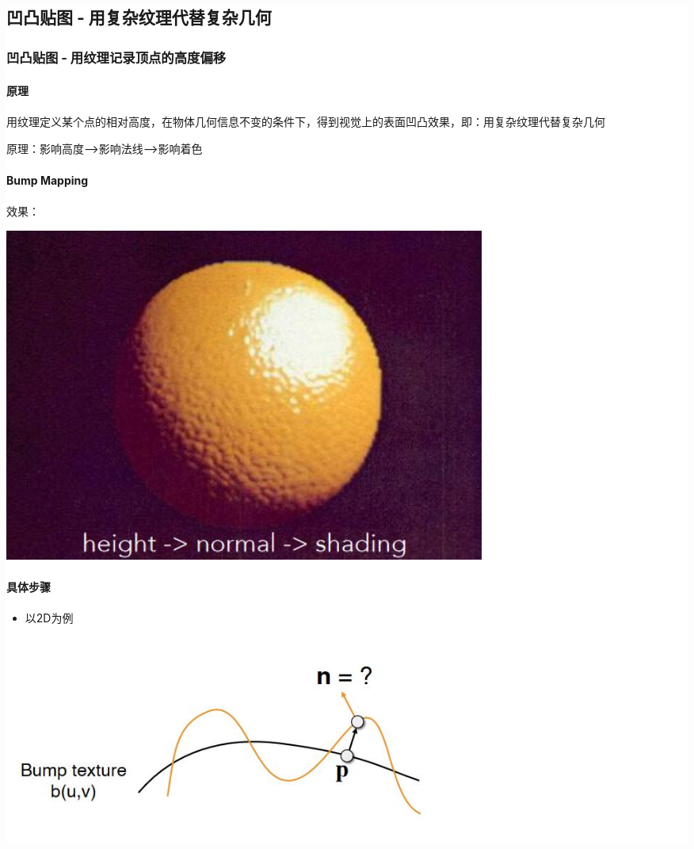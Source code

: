 ## 凹凸贴图 - 用复杂纹理代替复杂几何

### 凹凸贴图 - 用纹理记录顶点的高度偏移

#### 原理

用纹理定义某个点的相对高度，在物体几何信息不变的条件下，得到视觉上的表面凹凸效果，即：用复杂纹理代替复杂几何

原理：影响高度-->影响法线-->影响着色

#### Bump Mapping

效果：

<img src="../assets/bump1.jpg" width = 600 />

#### 具体步骤

- 以2D为例

<img src="../assets/bump.jpg" width = 600 />
